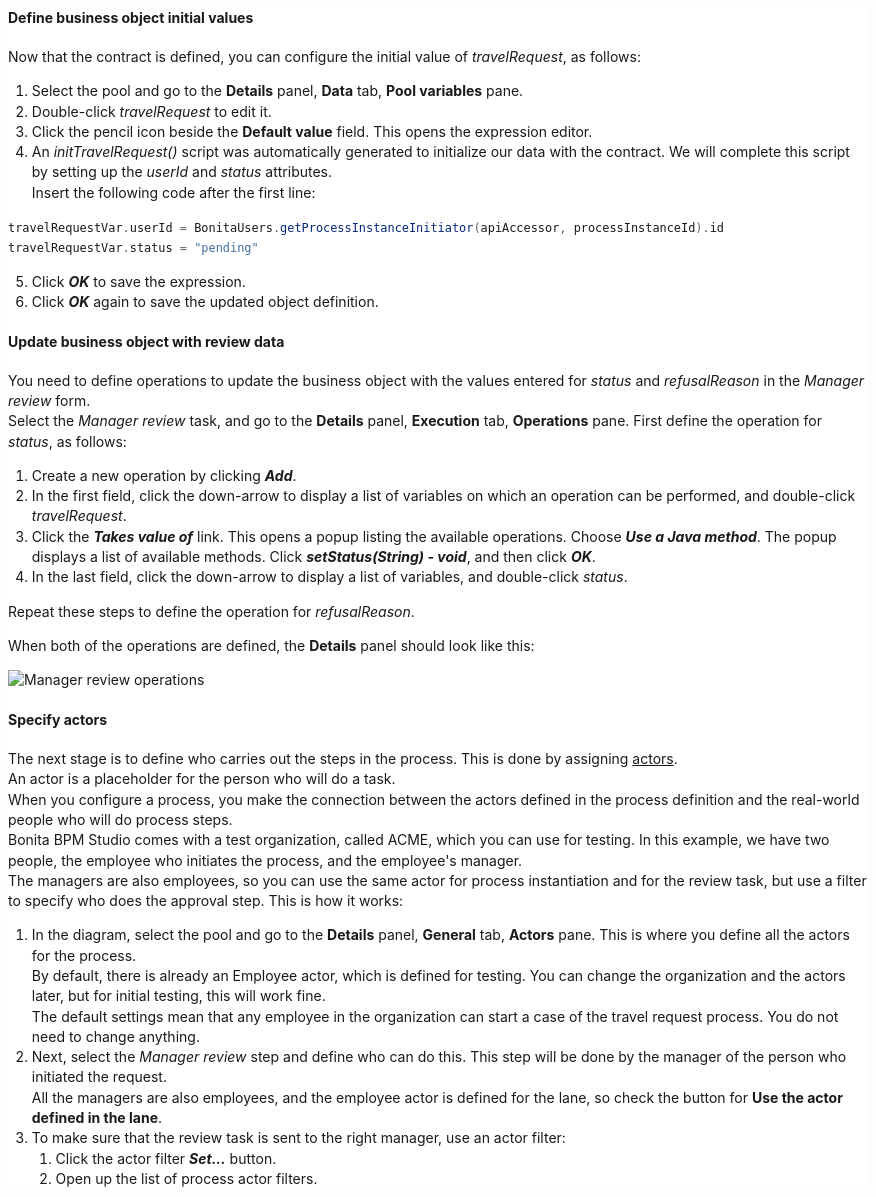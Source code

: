 #### Define business object initial values

Now that the contract is defined, you can configure the initial value of _travelRequest_, as follows:

1. Select the pool and go to the **Details** panel, **Data** tab, **Pool variables** pane.
2. Double-click _travelRequest_ to edit it.
3. Click the pencil icon beside the **Default value** field. This opens the expression editor.
4. An _initTravelRequest()_ script was automatically generated to initialize our data with the contract. We will complete this script by setting up the _userId_ and _status_ attributes.  
Insert the following code after the first line:
```groovy
travelRequestVar.userId = BonitaUsers.getProcessInstanceInitiator(apiAccessor, processInstanceId).id
travelRequestVar.status = "pending"
```
5. Click **_OK_** to save the expression.
6. Click **_OK_** again to save the updated object definition.

#### Update business object with review data

You need to define operations to update the business object with the values entered for _status_ and _refusalReason_ in the _Manager review_ form.  
Select the _Manager review_ task, and go to the **Details** panel, **Execution** tab, **Operations** pane. First define the operation for _status_, as follows:

1. Create a new operation by clicking **_Add_**.
2. In the first field, click the down-arrow to display a list of variables on which an operation can be performed, and double-click _travelRequest_.
3. Click the **_Takes value of_** link. This opens a popup listing the available operations. Choose **_Use a Java method_**. The popup displays a list of available methods. Click **_setStatus(String) - void_**, and then click **_OK_**.
4. In the last field, click the down-arrow to display a list of variables, and double-click _status_.

Repeat these steps to define the operation for _refusalReason_.

When both of the operations are defined, the **Details** panel should look like this:

 ![Manager review operations](images/images-6_0/7.0-getting-started-operations.png)

#### Specify actors

The next stage is to define who carries out the steps in the process. This is done by assigning [actors](actors.md).  
An actor is a placeholder for the person who will do a task.  
When you configure a process, you make the connection between the actors defined in the process definition and the real-world people who will do process steps.  
Bonita BPM Studio comes with a test organization, called ACME, which you can use for testing. In this example, we have two people, the employee who initiates the process, and the employee's manager.  
The managers are also employees, so you can use the same actor for process instantiation and for the review task, but use a filter to specify who does the approval step. This is how it works:

1. In the diagram, select the pool and go to the **Details** panel, **General** tab, **Actors** pane. This is where you define all the actors for the process.  
By default, there is already an Employee actor, which is defined for testing. You can change the organization and the actors later, but for initial testing, this will work fine.  
The default settings mean that any employee in the organization can start a case of the travel request process. You do not need to change anything.
2. Next, select the _Manager review_ step and define who can do this. This step will be done by the manager of the person who initiated the request.  
All the managers are also employees, and the employee actor is defined for the lane, so check the button for **Use the actor defined in the lane**.
3. To make sure that the review task is sent to the right manager, use an actor filter:
   1. Click the actor filter **_Set..._** button.
   2. Open up the list of process actor filters.